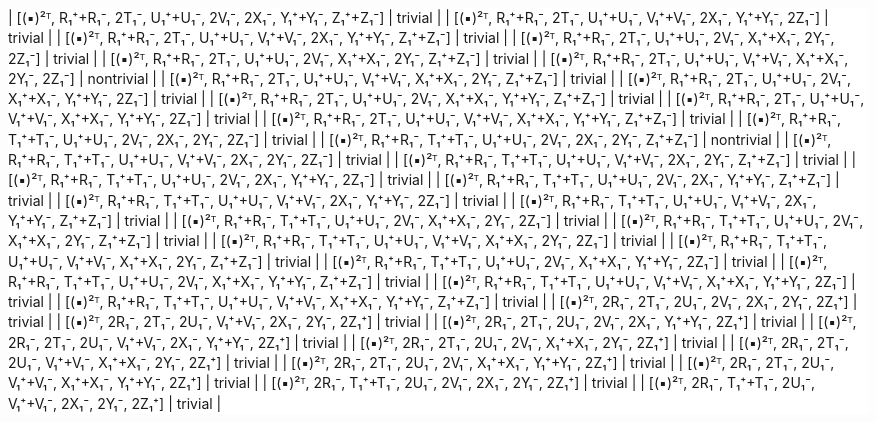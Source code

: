 | [(▪)²ᵀ, R₁⁺+R₁⁻, 2T₁⁻, U₁⁺+U₁⁻, 2V₁⁻, 2X₁⁻, Y₁⁺+Y₁⁻, Z₁⁺+Z₁⁻]          | trivial    |
| [(▪)²ᵀ, R₁⁺+R₁⁻, 2T₁⁻, U₁⁺+U₁⁻, V₁⁺+V₁⁻, 2X₁⁻, Y₁⁺+Y₁⁻, 2Z₁⁻]          | trivial    |
| [(▪)²ᵀ, R₁⁺+R₁⁻, 2T₁⁻, U₁⁺+U₁⁻, V₁⁺+V₁⁻, 2X₁⁻, Y₁⁺+Y₁⁻, Z₁⁺+Z₁⁻]       | trivial    |
| [(▪)²ᵀ, R₁⁺+R₁⁻, 2T₁⁻, U₁⁺+U₁⁻, 2V₁⁻, X₁⁺+X₁⁻, 2Y₁⁻, 2Z₁⁻]             | trivial    |
| [(▪)²ᵀ, R₁⁺+R₁⁻, 2T₁⁻, U₁⁺+U₁⁻, 2V₁⁻, X₁⁺+X₁⁻, 2Y₁⁻, Z₁⁺+Z₁⁻]          | trivial    |
| [(▪)²ᵀ, R₁⁺+R₁⁻, 2T₁⁻, U₁⁺+U₁⁻, V₁⁺+V₁⁻, X₁⁺+X₁⁻, 2Y₁⁻, 2Z₁⁻]          | nontrivial |
| [(▪)²ᵀ, R₁⁺+R₁⁻, 2T₁⁻, U₁⁺+U₁⁻, V₁⁺+V₁⁻, X₁⁺+X₁⁻, 2Y₁⁻, Z₁⁺+Z₁⁻]       | trivial    |
| [(▪)²ᵀ, R₁⁺+R₁⁻, 2T₁⁻, U₁⁺+U₁⁻, 2V₁⁻, X₁⁺+X₁⁻, Y₁⁺+Y₁⁻, 2Z₁⁻]          | trivial    |
| [(▪)²ᵀ, R₁⁺+R₁⁻, 2T₁⁻, U₁⁺+U₁⁻, 2V₁⁻, X₁⁺+X₁⁻, Y₁⁺+Y₁⁻, Z₁⁺+Z₁⁻]       | trivial    |
| [(▪)²ᵀ, R₁⁺+R₁⁻, 2T₁⁻, U₁⁺+U₁⁻, V₁⁺+V₁⁻, X₁⁺+X₁⁻, Y₁⁺+Y₁⁻, 2Z₁⁻]       | trivial    |
| [(▪)²ᵀ, R₁⁺+R₁⁻, 2T₁⁻, U₁⁺+U₁⁻, V₁⁺+V₁⁻, X₁⁺+X₁⁻, Y₁⁺+Y₁⁻, Z₁⁺+Z₁⁻]    | trivial    |
| [(▪)²ᵀ, R₁⁺+R₁⁻, T₁⁺+T₁⁻, U₁⁺+U₁⁻, 2V₁⁻, 2X₁⁻, 2Y₁⁻, 2Z₁⁻]             | trivial    |
| [(▪)²ᵀ, R₁⁺+R₁⁻, T₁⁺+T₁⁻, U₁⁺+U₁⁻, 2V₁⁻, 2X₁⁻, 2Y₁⁻, Z₁⁺+Z₁⁻]          | nontrivial |
| [(▪)²ᵀ, R₁⁺+R₁⁻, T₁⁺+T₁⁻, U₁⁺+U₁⁻, V₁⁺+V₁⁻, 2X₁⁻, 2Y₁⁻, 2Z₁⁻]          | trivial    |
| [(▪)²ᵀ, R₁⁺+R₁⁻, T₁⁺+T₁⁻, U₁⁺+U₁⁻, V₁⁺+V₁⁻, 2X₁⁻, 2Y₁⁻, Z₁⁺+Z₁⁻]       | trivial    |
| [(▪)²ᵀ, R₁⁺+R₁⁻, T₁⁺+T₁⁻, U₁⁺+U₁⁻, 2V₁⁻, 2X₁⁻, Y₁⁺+Y₁⁻, 2Z₁⁻]          | trivial    |
| [(▪)²ᵀ, R₁⁺+R₁⁻, T₁⁺+T₁⁻, U₁⁺+U₁⁻, 2V₁⁻, 2X₁⁻, Y₁⁺+Y₁⁻, Z₁⁺+Z₁⁻]       | trivial    |
| [(▪)²ᵀ, R₁⁺+R₁⁻, T₁⁺+T₁⁻, U₁⁺+U₁⁻, V₁⁺+V₁⁻, 2X₁⁻, Y₁⁺+Y₁⁻, 2Z₁⁻]       | trivial    |
| [(▪)²ᵀ, R₁⁺+R₁⁻, T₁⁺+T₁⁻, U₁⁺+U₁⁻, V₁⁺+V₁⁻, 2X₁⁻, Y₁⁺+Y₁⁻, Z₁⁺+Z₁⁻]    | trivial    |
| [(▪)²ᵀ, R₁⁺+R₁⁻, T₁⁺+T₁⁻, U₁⁺+U₁⁻, 2V₁⁻, X₁⁺+X₁⁻, 2Y₁⁻, 2Z₁⁻]          | trivial    |
| [(▪)²ᵀ, R₁⁺+R₁⁻, T₁⁺+T₁⁻, U₁⁺+U₁⁻, 2V₁⁻, X₁⁺+X₁⁻, 2Y₁⁻, Z₁⁺+Z₁⁻]       | trivial    |
| [(▪)²ᵀ, R₁⁺+R₁⁻, T₁⁺+T₁⁻, U₁⁺+U₁⁻, V₁⁺+V₁⁻, X₁⁺+X₁⁻, 2Y₁⁻, 2Z₁⁻]       | trivial    |
| [(▪)²ᵀ, R₁⁺+R₁⁻, T₁⁺+T₁⁻, U₁⁺+U₁⁻, V₁⁺+V₁⁻, X₁⁺+X₁⁻, 2Y₁⁻, Z₁⁺+Z₁⁻]    | trivial    |
| [(▪)²ᵀ, R₁⁺+R₁⁻, T₁⁺+T₁⁻, U₁⁺+U₁⁻, 2V₁⁻, X₁⁺+X₁⁻, Y₁⁺+Y₁⁻, 2Z₁⁻]       | trivial    |
| [(▪)²ᵀ, R₁⁺+R₁⁻, T₁⁺+T₁⁻, U₁⁺+U₁⁻, 2V₁⁻, X₁⁺+X₁⁻, Y₁⁺+Y₁⁻, Z₁⁺+Z₁⁻]    | trivial    |
| [(▪)²ᵀ, R₁⁺+R₁⁻, T₁⁺+T₁⁻, U₁⁺+U₁⁻, V₁⁺+V₁⁻, X₁⁺+X₁⁻, Y₁⁺+Y₁⁻, 2Z₁⁻]    | trivial    |
| [(▪)²ᵀ, R₁⁺+R₁⁻, T₁⁺+T₁⁻, U₁⁺+U₁⁻, V₁⁺+V₁⁻, X₁⁺+X₁⁻, Y₁⁺+Y₁⁻, Z₁⁺+Z₁⁻] | trivial    |
| [(▪)²ᵀ, 2R₁⁻, 2T₁⁻, 2U₁⁻, 2V₁⁻, 2X₁⁻, 2Y₁⁻, 2Z₁⁺]                      | trivial    |
| [(▪)²ᵀ, 2R₁⁻, 2T₁⁻, 2U₁⁻, V₁⁺+V₁⁻, 2X₁⁻, 2Y₁⁻, 2Z₁⁺]                   | trivial    |
| [(▪)²ᵀ, 2R₁⁻, 2T₁⁻, 2U₁⁻, 2V₁⁻, 2X₁⁻, Y₁⁺+Y₁⁻, 2Z₁⁺]                   | trivial    |
| [(▪)²ᵀ, 2R₁⁻, 2T₁⁻, 2U₁⁻, V₁⁺+V₁⁻, 2X₁⁻, Y₁⁺+Y₁⁻, 2Z₁⁺]                | trivial    |
| [(▪)²ᵀ, 2R₁⁻, 2T₁⁻, 2U₁⁻, 2V₁⁻, X₁⁺+X₁⁻, 2Y₁⁻, 2Z₁⁺]                   | trivial    |
| [(▪)²ᵀ, 2R₁⁻, 2T₁⁻, 2U₁⁻, V₁⁺+V₁⁻, X₁⁺+X₁⁻, 2Y₁⁻, 2Z₁⁺]                | trivial    |
| [(▪)²ᵀ, 2R₁⁻, 2T₁⁻, 2U₁⁻, 2V₁⁻, X₁⁺+X₁⁻, Y₁⁺+Y₁⁻, 2Z₁⁺]                | trivial    |
| [(▪)²ᵀ, 2R₁⁻, 2T₁⁻, 2U₁⁻, V₁⁺+V₁⁻, X₁⁺+X₁⁻, Y₁⁺+Y₁⁻, 2Z₁⁺]             | trivial    |
| [(▪)²ᵀ, 2R₁⁻, T₁⁺+T₁⁻, 2U₁⁻, 2V₁⁻, 2X₁⁻, 2Y₁⁻, 2Z₁⁺]                   | trivial    |
| [(▪)²ᵀ, 2R₁⁻, T₁⁺+T₁⁻, 2U₁⁻, V₁⁺+V₁⁻, 2X₁⁻, 2Y₁⁻, 2Z₁⁺]                | trivial    |